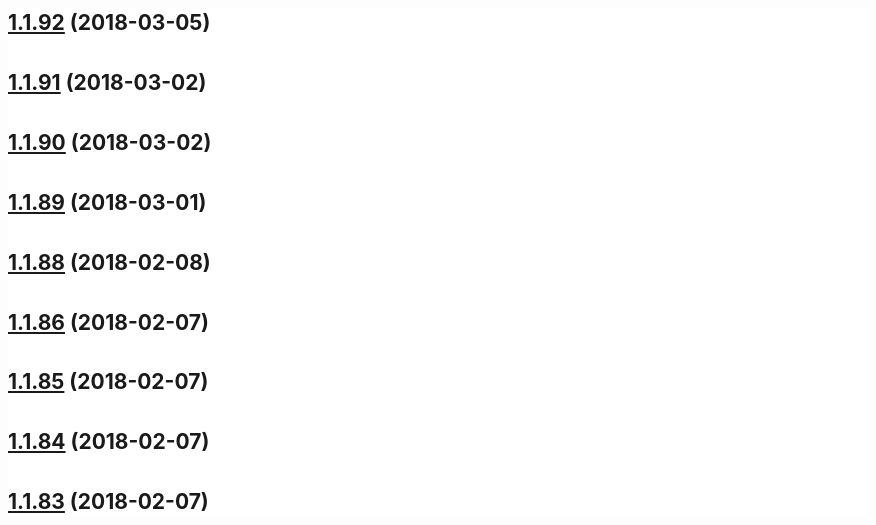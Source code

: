 

<a name="1.1.92"></a>
## [1.1.92](https://github.com/zxhfighter/measure/compare/1.1.91...1.1.92) (2018-03-05)



<a name="1.1.91"></a>
## [1.1.91](https://github.com/zxhfighter/measure/compare/1.1.90...1.1.91) (2018-03-02)



<a name="1.1.90"></a>
## [1.1.90](https://github.com/zxhfighter/measure/compare/1.1.89...1.1.90) (2018-03-02)



<a name="1.1.89"></a>
## [1.1.89](https://github.com/zxhfighter/measure/compare/1.1.88...1.1.89) (2018-03-01)



<a name="1.1.88"></a>
## [1.1.88](https://github.com/zxhfighter/measure/compare/v1.1.87...v1.1.88) (2018-02-08)



<a name="1.1.86"></a>
## [1.1.86](https://github.com/zxhfighter/measure/compare/1.1.84...1.1.86) (2018-02-07)



<a name="1.1.85"></a>
## [1.1.85](https://github.com/zxhfighter/measure/compare/1.1.84...1.1.85) (2018-02-07)



<a name="1.1.84"></a>
## [1.1.84](https://github.com/zxhfighter/measure/compare/1.1.83...1.1.84) (2018-02-07)



<a name="1.1.83"></a>
## [1.1.83](https://github.com/zxhfighter/measure/compare/1.1.82...1.1.83) (2018-02-07)
